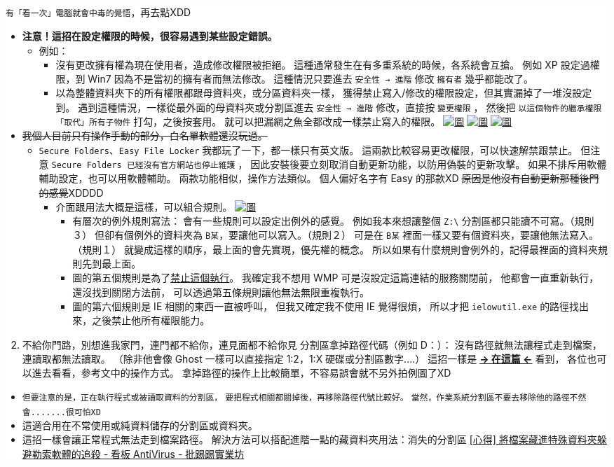 ```有「看一次」電腦就會中毒的覺悟```，再去點XDD
  - **注意！這招在設定權限的時候，很容易遇到某些設定錯誤。**
    - 例如：
      - 沒有更改擁有權為現在使用者，造成修改權限被拒絕。
這種通常發生在有多重系統的時候，各系統會互搶。
例如 XP 設定過權限，到 Win7 因為不是當初的擁有者而無法修改。
這種情況只要進去 ``安全性 → 進階`` 修改 ``擁有者`` 幾乎都能改了。
      -  以為整體資料夾下的所有權限都跟母資料夾，或分區資料夾一樣，
獲得禁止寫入/修改的權限設定，但其實漏掉了一堆沒設定到。
遇到這種情況，一樣從最外面的母資料夾或分割區進去  ``安全性 → 進階`` 修改，直接按 ``變更權限`` ，
然後把 ``以這個物件的繼承權限「取代」所有子物件`` 打勾，之後按套用。
就可以把漏網之魚全都改成一樣禁止寫入的權限。
[![圖](https://trello-attachments.s3.amazonaws.com/576407dffad99c0efbddef10/373x467/ece3a474327f8c3cd47ef7b1d831f3f5/1466237661501.jpg "按圖可放大")](https://trello-attachments.s3.amazonaws.com/576407dffad99c0efbddef10/373x467/ece3a474327f8c3cd47ef7b1d831f3f5/1466237661501.jpg)
[![圖](https://trello-attachments.s3.amazonaws.com/576407dffad99c0efbddef10/626x442/12ebcf82e96f1f9b31dfa24d53d540c5/1466237692221.jpg "按圖可放大")](https://trello-attachments.s3.amazonaws.com/576407dffad99c0efbddef10/626x442/12ebcf82e96f1f9b31dfa24d53d540c5/1466237692221.jpg)
[![圖](https://trello-attachments.s3.amazonaws.com/576407dffad99c0efbddef10/636x445/a9ada9dcd96aabd7645c361ef8737719/1466237777285.jpg "按圖可放大")](https://trello-attachments.s3.amazonaws.com/576407dffad99c0efbddef10/636x445/a9ada9dcd96aabd7645c361ef8737719/1466237777285.jpg)
  - ~~我個人目前只有操作手動的部分，白名單軟體還沒玩過。~~
    - ``Secure Folders``、``Easy File Locker`` 我都玩了一下，都一樣只有英文版。
這兩款比較容易更改權限，可以快速解禁跟禁止。
但注意 ``Secure Folders 已經沒有官方網站也停止維護`` ，
因此安裝後要立刻取消自動更新功能，以防用偽裝的更新攻擊。
如果不排斥用軟體輔助設定，也可以用軟體輔助。
兩款功能相似，操作方法類似。
個人偏好名字有 Easy 的那款XD
~~原因是他沒有自動更新那種後門的感覺~~XDDDD
      - 介面跟用法大概是這樣，可以組合規則。
[![圖](https://trello-attachments.s3.amazonaws.com/576407dffad99c0efbddef10/1078x299/7f05f8106f5edeac81d7104b67aadd4b/1467049912851.jpg "點圖可放大")](https://trello-attachments.s3.amazonaws.com/576407dffad99c0efbddef10/1078x299/7f05f8106f5edeac81d7104b67aadd4b/1467049912851.jpg)
        - 有層次的例外規則寫法：
會有一些規則可以設定出例外的感覺。
例如我本來想讓整個 ``Z:\`` 分割區都只能讀不可寫。（規則３）
但卻有個例外的資料夾為 ``B某``，要讓他可以寫入。（規則２）
可是在 ``B某`` 裡面一樣又要有個資料夾，要讓他無法寫入。（規則１）
就變成這樣的順序，最上面的會先實現，優先權的概念。
所以如果有什麼規則會例外的，記得最裡面的資料夾規則先到最上面。
        - 圖的第五個規則是為了[禁止這個執行](https://twgemini616.wordpress.com/2007/10/17/wmpnetwk-exe-%E4%BD%9C%E7%A5%9F-%E7%A1%AC%E6%98%AF%E9%97%9C%E4%B8%8D%E6%8E%89/)。
我確定我不想用 WMP 可是沒設定這篇連結的服務關閉前，
他都會一直重新執行，還沒找到關閉方法前，
可以透過第五條規則讓他無法無限重複執行。
        - 圖的第六個規則是 IE 相關的東西一直被呼叫，
但我又確定我不使用 IE 覺得很煩，
所以才把 ``ielowutil.exe`` 的路徑找出來，之後禁止他所有權限能力。
2. 不給你門路，別想進我家門，連門都不給你，連見面都不給你見
分割區拿掉路徑代碼（例如 D：）：
沒有路徑就無法讓程式走到檔案，連讀取都無法讀取。
（除非他會像 Ghost 一樣可以直接指定 1:2，1:X 硬碟或分割區數字....）
這招一樣是 [**→ 在這篇 ←**](https://www.ptt.cc/bbs/AntiVirus/M.1461847912.A.603.html) 看到，
各位也可以進去看看，參考文中的操作方式。
拿掉路徑的操作上比較簡單，不容易誤會就不另外拍例圖了XD
  - ``但要注意的是，正在執行程式或被讀取資料的分割區，``
``要把程式相關都關掉後，再移除路徑代號比較好。``
``當然，作業系統分割區不要去移除他的路徑不然會.......很可怕XD``
  - 這適合用在不常使用或純資料儲存的分割區或資料夾。
  - 這招一樣會讓正常程式無法走到檔案路徑。
解決方法可以搭配進階一點的藏資料夾用法：消失的分割區
[\[心得\] 將檔案藏進特殊資料夾躲避勒索軟體的追殺 - 看板 AntiVirus - 批踢踢實業坊](https://www.ptt.cc/bbs/AntiVirus/M.1465602889.A.5EB.html)
```